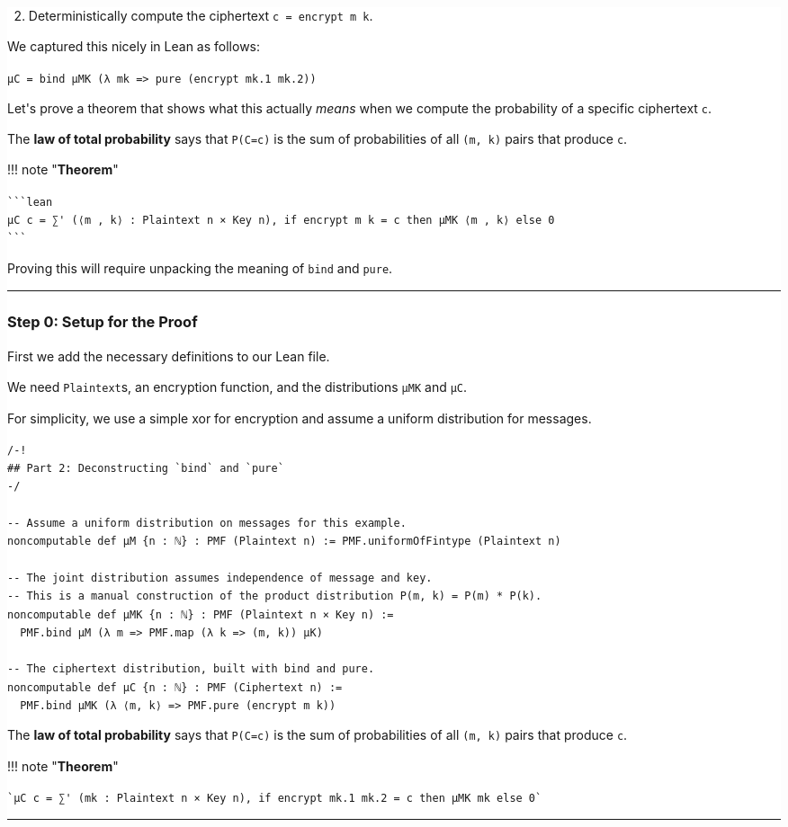 2.  Deterministically compute the ciphertext `c = encrypt m k`.

We captured this nicely in Lean as follows:

```lean
μC = bind μMK (λ mk => pure (encrypt mk.1 mk.2))
```

Let's prove a theorem that shows what this actually *means* when we
compute the probability of a specific ciphertext `c`.

The **law of total probability** says that `P(C=c)` is the sum of probabilities of
all `(m, k)` pairs that produce `c`.

!!! note "**Theorem**"

    ```lean
    μC c = ∑' (⟨m , k⟩ : Plaintext n × Key n), if encrypt m k = c then μMK ⟨m , k⟩ else 0
    ```

Proving this will require unpacking the meaning of `bind` and `pure`.

---

### Step 0: Setup for the Proof

First we add the necessary definitions to our Lean file.

We need `Plaintext`s, an encryption function, and the distributions `μMK` and `μC`.

For simplicity, we use a simple xor for encryption and assume a uniform distribution
for messages.

```lean
/-!
## Part 2: Deconstructing `bind` and `pure`
-/

-- Assume a uniform distribution on messages for this example.
noncomputable def μM {n : ℕ} : PMF (Plaintext n) := PMF.uniformOfFintype (Plaintext n)

-- The joint distribution assumes independence of message and key.
-- This is a manual construction of the product distribution P(m, k) = P(m) * P(k).
noncomputable def μMK {n : ℕ} : PMF (Plaintext n × Key n) :=
  PMF.bind μM (λ m => PMF.map (λ k => (m, k)) μK)

-- The ciphertext distribution, built with bind and pure.
noncomputable def μC {n : ℕ} : PMF (Ciphertext n) :=
  PMF.bind μMK (λ ⟨m, k⟩ => PMF.pure (encrypt m k))
```

The **law of total probability** says that `P(C=c)` is the sum of probabilities of
all `(m, k)` pairs that produce `c`.

!!! note "**Theorem**"

    `μC c = ∑' (mk : Plaintext n × Key n), if encrypt mk.1 mk.2 = c then μMK mk else 0`

---
